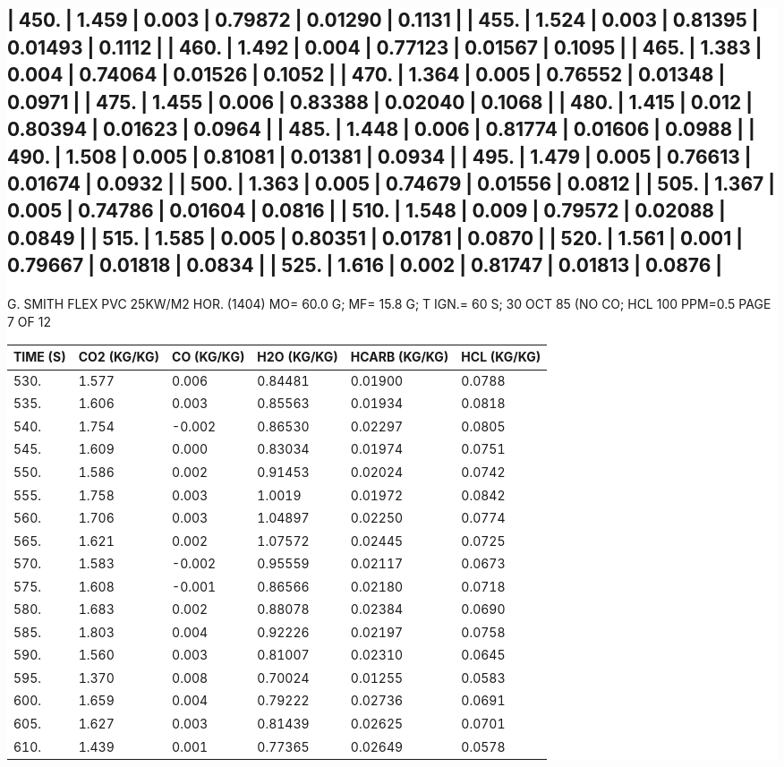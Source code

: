 | 450.     | 1.459       | 0.003       | 0.79872      | 0.01290        | 0.1131       |
| 455.     | 1.524       | 0.003       | 0.81395      | 0.01493        | 0.1112       |
| 460.     | 1.492       | 0.004       | 0.77123      | 0.01567        | 0.1095       |
| 465.     | 1.383       | 0.004       | 0.74064      | 0.01526        | 0.1052       |
| 470.     | 1.364       | 0.005       | 0.76552      | 0.01348        | 0.0971       |
| 475.     | 1.455       | 0.006       | 0.83388      | 0.02040        | 0.1068       |
| 480.     | 1.415       | 0.012       | 0.80394      | 0.01623        | 0.0964       |
| 485.     | 1.448       | 0.006       | 0.81774      | 0.01606        | 0.0988       |
| 490.     | 1.508       | 0.005       | 0.81081      | 0.01381        | 0.0934       |
| 495.     | 1.479       | 0.005       | 0.76613      | 0.01674        | 0.0932       |
| 500.     | 1.363       | 0.005       | 0.74679      | 0.01556        | 0.0812       |
| 505.     | 1.367       | 0.005       | 0.74786      | 0.01604        | 0.0816       |
| 510.     | 1.548       | 0.009       | 0.79572      | 0.02088        | 0.0849       |
| 515.     | 1.585       | 0.005       | 0.80351      | 0.01781        | 0.0870       |
| 520.     | 1.561       | 0.001       | 0.79667      | 0.01818        | 0.0834       |
| 525.     | 1.616       | 0.002       | 0.81747      | 0.01813        | 0.0876       |
---
G. SMITH FLEX PVC 25KW/M2 HOR. (1404)
MO= 60.0 G; MF= 15.8 G; T IGN.= 60 S; 30 OCT 85 (NO CO; HCL 100 PPM=0.5
PAGE 7 OF 12

| TIME (S) | CO2 (KG/KG) | CO (KG/KG) | H2O (KG/KG) | HCARB (KG/KG) | HCL (KG/KG) |
|----------|-------------|------------|-------------|---------------|-------------|
| 530.     | 1.577       | 0.006      | 0.84481     | 0.01900       | 0.0788      |
| 535.     | 1.606       | 0.003      | 0.85563     | 0.01934       | 0.0818      |
| 540.     | 1.754       | -0.002     | 0.86530     | 0.02297       | 0.0805      |
| 545.     | 1.609       | 0.000      | 0.83034     | 0.01974       | 0.0751      |
| 550.     | 1.586       | 0.002      | 0.91453     | 0.02024       | 0.0742      |
| 555.     | 1.758       | 0.003      | 1.0019      | 0.01972       | 0.0842      |
| 560.     | 1.706       | 0.003      | 1.04897     | 0.02250       | 0.0774      |
| 565.     | 1.621       | 0.002      | 1.07572     | 0.02445       | 0.0725      |
| 570.     | 1.583       | -0.002     | 0.95559     | 0.02117       | 0.0673      |
| 575.     | 1.608       | -0.001     | 0.86566     | 0.02180       | 0.0718      |
| 580.     | 1.683       | 0.002      | 0.88078     | 0.02384       | 0.0690      |
| 585.     | 1.803       | 0.004      | 0.92226     | 0.02197       | 0.0758      |
| 590.     | 1.560       | 0.003      | 0.81007     | 0.02310       | 0.0645      |
| 595.     | 1.370       | 0.008      | 0.70024     | 0.01255       | 0.0583      |
| 600.     | 1.659       | 0.004      | 0.79222     | 0.02736       | 0.0691      |
| 605.     | 1.627       | 0.003      | 0.81439     | 0.02625       | 0.0701      |
| 610.     | 1.439       | 0.001      | 0.77365     | 0.02649       | 0.0578      |
